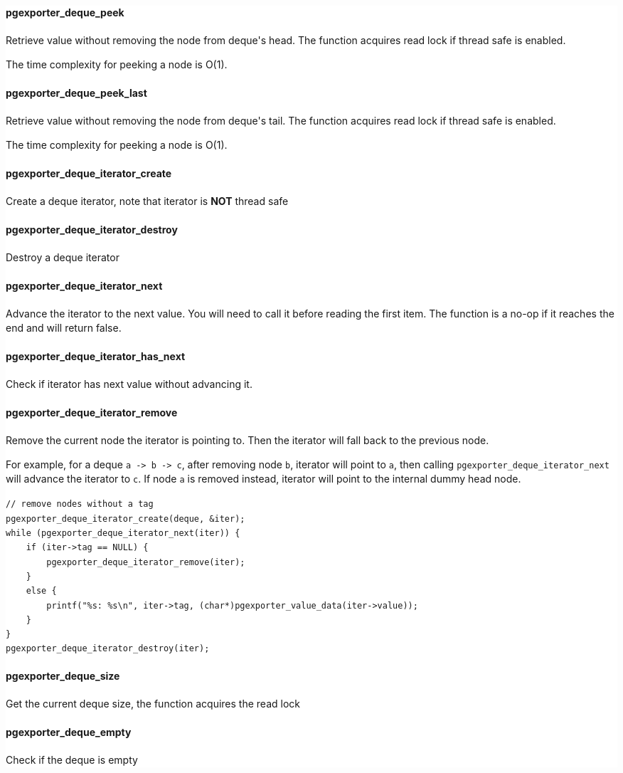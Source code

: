 #### pgexporter_deque_peek
Retrieve value without removing the node from deque's head. The function acquires read lock 
if thread safe is enabled.

The time complexity for peeking a node is O(1).

#### pgexporter_deque_peek_last
Retrieve value without removing the node from deque's tail. The function acquires read lock 
if thread safe is enabled.

The time complexity for peeking a node is O(1).

#### pgexporter_deque_iterator_create
Create a deque iterator, note that iterator is **NOT** thread safe

#### pgexporter_deque_iterator_destroy
Destroy a deque iterator

#### pgexporter_deque_iterator_next
Advance the iterator to the next value. You will need to call it before reading the first item.
The function is a no-op if it reaches the end and will return false.

#### pgexporter_deque_iterator_has_next
Check if iterator has next value without advancing it.

#### pgexporter_deque_iterator_remove
Remove the current node the iterator is pointing to. Then the iterator will fall back to the previous node.

For example, for a deque `a -> b -> c`, after removing node `b`, iterator will point to `a`, 
then calling `pgexporter_deque_iterator_next` will advance the iterator to `c`. If node `a` is removed instead,
iterator will point to the internal dummy head node.

```
// remove nodes without a tag
pgexporter_deque_iterator_create(deque, &iter);
while (pgexporter_deque_iterator_next(iter)) {
    if (iter->tag == NULL) {
        pgexporter_deque_iterator_remove(iter);
    }
    else {
        printf("%s: %s\n", iter->tag, (char*)pgexporter_value_data(iter->value));
    }
}
pgexporter_deque_iterator_destroy(iter);
```

#### pgexporter_deque_size
Get the current deque size, the function acquires the read lock

#### pgexporter_deque_empty
Check if the deque is empty
